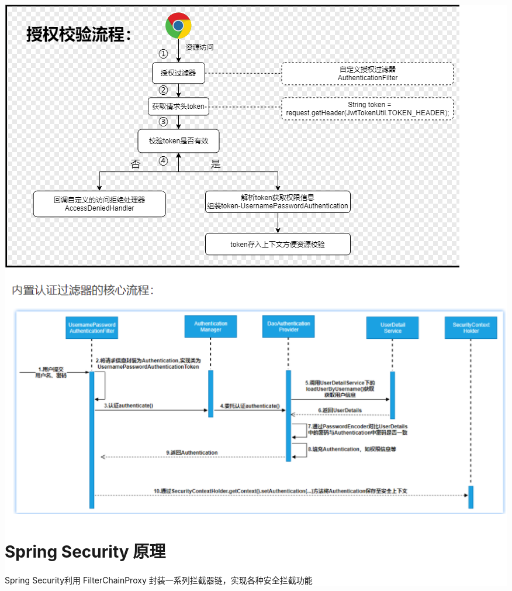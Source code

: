 ![img](SpringSecurity.assets/1667737821930-2ef90891-5801-4c29-b4b4-9f4025374260.png)

![image.png](SpringSecurity.assets/1667781052294-95ee4c11-16d2-4ed8-9cee-9b05ff52ca4b.png)

# Spring Security 原理

Spring Security利用 FilterChainProxy 封装一系列拦截器链，实现各种安全拦截功能
